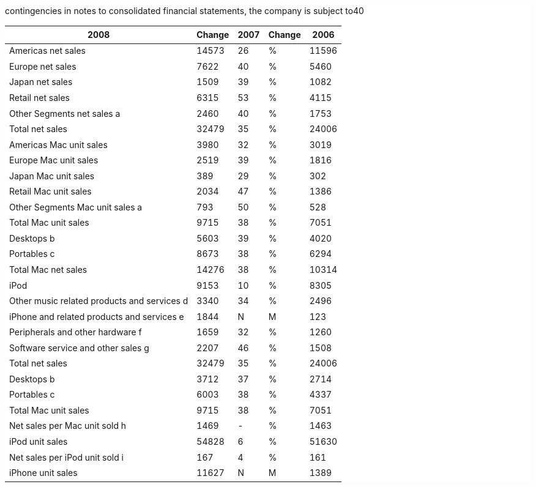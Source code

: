 contingencies in notes to consolidated financial statements, the company is subject to40


| 2008 | Change | 2007 | Change | 2006 |
| --- | --- | --- | --- | --- |
| Americas net sales | 14573 | 26 | % | 11596 | 23 | % | 9415 |
| Europe net sales | 7622 | 40 | % | 5460 | 33 | % | 4096 |
| Japan net sales | 1509 | 39 | % | 1082 | 11 | % | 1211 |
| Retail net sales | 6315 | 53 | % | 4115 | 27 | % | 3246 |
| Other Segments net sales a | 2460 | 40 | % | 1753 | 30 | % | 1347 |
| Total net sales | 32479 | 35 | % | 24006 | 24 | % | 19315 |
| Americas Mac unit sales | 3980 | 32 | % | 3019 | 24 | % | 2432 |
| Europe Mac unit sales | 2519 | 39 | % | 1816 | 35 | % | 1346 |
| Japan Mac unit sales | 389 | 29 | % | 302 | 1 | % | 304 |
| Retail Mac unit sales | 2034 | 47 | % | 1386 | 56 | % | 886 |
| Other Segments Mac unit sales a | 793 | 50 | % | 528 | 58 | % | 335 |
| Total Mac unit sales | 9715 | 38 | % | 7051 | 33 | % | 5303 |
| Desktops b | 5603 | 39 | % | 4020 | 21 | % | 3319 |
| Portables c | 8673 | 38 | % | 6294 | 55 | % | 4056 |
| Total Mac net sales | 14276 | 38 | % | 10314 | 40 | % | 7375 |
| iPod | 9153 | 10 | % | 8305 | 8 | % | 7676 |
| Other music related products and services d | 3340 | 34 | % | 2496 | 32 | % | 1885 |
| iPhone and related products and services e | 1844 | N | M | 123 | N | M | - |
| Peripherals and other hardware f | 1659 | 32 | % | 1260 | 15 | % | 1100 |
| Software service and other sales g | 2207 | 46 | % | 1508 | 18 | % | 1279 |
| Total net sales | 32479 | 35 | % | 24006 | 24 | % | 19315 |
| Desktops b | 3712 | 37 | % | 2714 | 12 | % | 2434 |
| Portables c | 6003 | 38 | % | 4337 | 51 | % | 2869 |
| Total Mac unit sales | 9715 | 38 | % | 7051 | 33 | % | 5303 |
| Net sales per Mac unit sold h | 1469 | - | % | 1463 | 5 | % | 1391 |
| iPod unit sales | 54828 | 6 | % | 51630 | 31 | % | 39409 |
| Net sales per iPod unit sold i | 167 | 4 | % | 161 | 17 | % | 195 |
| iPhone unit sales | 11627 | N | M | 1389 | N | M | - |
